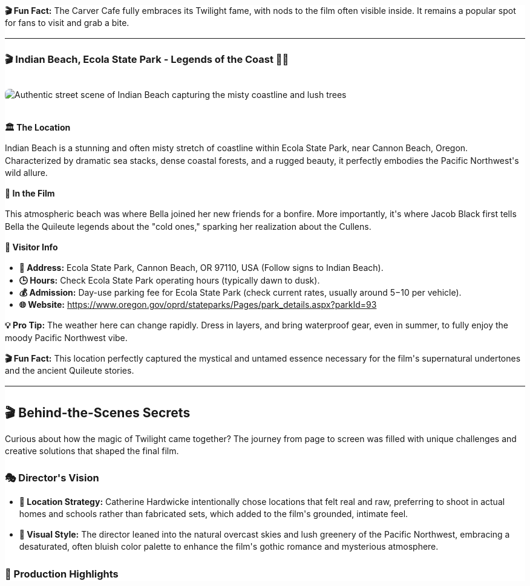 **🎬 Fun Fact:** The Carver Cafe fully embraces its Twilight fame, with nods to the film often visible inside. It remains a popular spot for fans to visit and grab a bite.

---

### 🎬 Indian Beach, Ecola State Park - Legends of the Coast 🌲🌊

<img src="https://teamfireball.wordpress.com/wp-content/uploads/2019/02/screenshot061.jpg?w=1000" alt="Authentic street scene of Indian Beach capturing the misty coastline and lush trees" style="width: 100%; height: auto; border-radius: 8px; margin: 20px 0;">

**🏛️ The Location**

Indian Beach is a stunning and often misty stretch of coastline within Ecola State Park, near Cannon Beach, Oregon. Characterized by dramatic sea stacks, dense coastal forests, and a rugged beauty, it perfectly embodies the Pacific Northwest's wild allure.

**🎥 In the Film**

This atmospheric beach was where Bella joined her new friends for a bonfire. More importantly, it's where Jacob Black first tells Bella the Quileute legends about the "cold ones," sparking her realization about the Cullens.

**📍 Visitor Info**

- **📍 Address:** Ecola State Park, Cannon Beach, OR 97110, USA (Follow signs to Indian Beach).
- **🕒 Hours:** Check Ecola State Park operating hours (typically dawn to dusk).
- **💰 Admission:** Day-use parking fee for Ecola State Park (check current rates, usually around $5-$10 per vehicle).
- **🌐 Website:** https://www.oregon.gov/oprd/stateparks/Pages/park_details.aspx?parkId=93

**💡 Pro Tip:** The weather here can change rapidly. Dress in layers, and bring waterproof gear, even in summer, to fully enjoy the moody Pacific Northwest vibe.

**🎬 Fun Fact:** This location perfectly captured the mystical and untamed essence necessary for the film's supernatural undertones and the ancient Quileute stories.

---

## 🎬 Behind-the-Scenes Secrets

Curious about how the magic of Twilight came together? The journey from page to screen was filled with unique challenges and creative solutions that shaped the final film.

### 🎭 Director's Vision

- **🎯 Location Strategy:** Catherine Hardwicke intentionally chose locations that felt real and raw, preferring to shoot in actual homes and schools rather than fabricated sets, which added to the film's grounded, intimate feel.

- **🎨 Visual Style:** The director leaned into the natural overcast skies and lush greenery of the Pacific Northwest, embracing a desaturated, often bluish color palette to enhance the film's gothic romance and mysterious atmosphere.

### 🎪 Production Highlights
